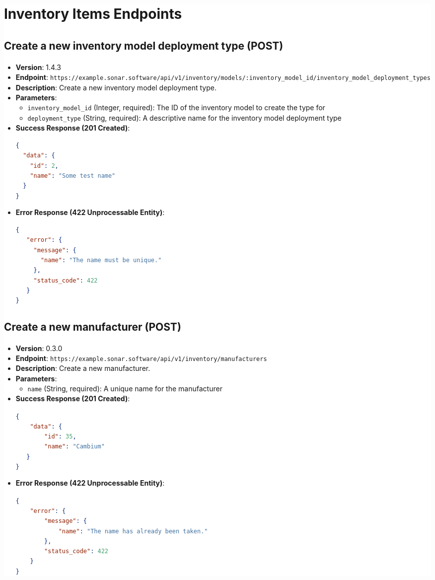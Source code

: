 # Inventory Items Endpoints

## Create a new inventory model deployment type (POST)
- **Version**: 1.4.3
- **Endpoint**: `https://example.sonar.software/api/v1/inventory/models/:inventory_model_id/inventory_model_deployment_types`
- **Description**: Create a new inventory model deployment type.
- **Parameters**:
    - `inventory_model_id` (Integer, required): The ID of the inventory model to create the type for
    - `deployment_type` (String, required): A descriptive name for the inventory model deployment type
- **Success Response (201 Created)**:
    ```json
    {
      "data": {
        "id": 2,
        "name": "Some test name"
      }
    }
    ```
- **Error Response (422 Unprocessable Entity)**:
    ```json
    {
       "error": {
         "message": {
           "name": "The name must be unique."
         },
         "status_code": 422
       }
    }
    ```

## Create a new manufacturer (POST)
- **Version**: 0.3.0
- **Endpoint**: `https://example.sonar.software/api/v1/inventory/manufacturers`
- **Description**: Create a new manufacturer.
- **Parameters**:
    - `name` (String, required): A unique name for the manufacturer
- **Success Response (201 Created)**:
    ```json
    {
        "data": {
            "id": 35,
            "name": "Cambium"
       }
    }
    ```
- **Error Response (422 Unprocessable Entity)**:
    ```json
    {
        "error": {
            "message": {
                "name": "The name has already been taken."
            },
            "status_code": 422
        }
    }
    ```
